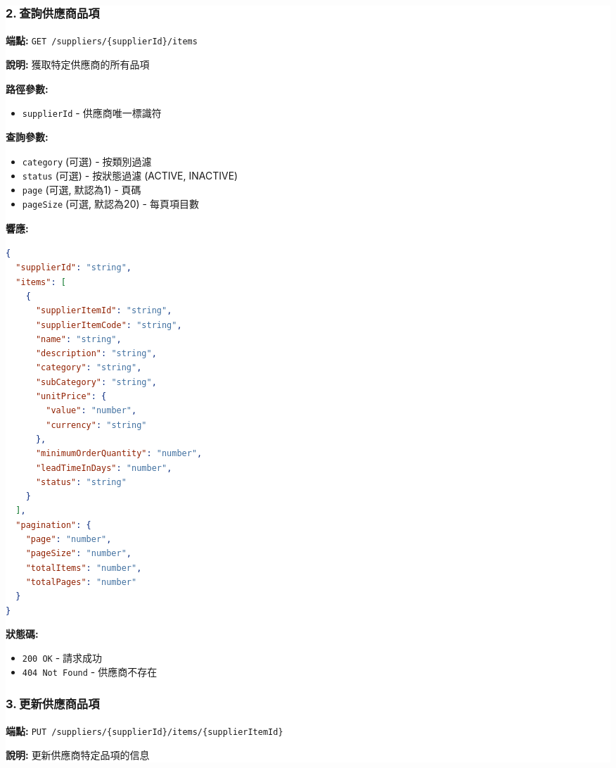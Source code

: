 ### 2. 查詢供應商品項

**端點:** `GET /suppliers/{supplierId}/items`

**說明:** 獲取特定供應商的所有品項

**路徑參數:**
- `supplierId` - 供應商唯一標識符

**查詢參數:**
- `category` (可選) - 按類別過濾
- `status` (可選) - 按狀態過濾 (ACTIVE, INACTIVE)
- `page` (可選, 默認為1) - 頁碼
- `pageSize` (可選, 默認為20) - 每頁項目數

**響應:**
```json
{
  "supplierId": "string",
  "items": [
    {
      "supplierItemId": "string",
      "supplierItemCode": "string",
      "name": "string",
      "description": "string",
      "category": "string",
      "subCategory": "string",
      "unitPrice": {
        "value": "number",
        "currency": "string"
      },
      "minimumOrderQuantity": "number",
      "leadTimeInDays": "number",
      "status": "string"
    }
  ],
  "pagination": {
    "page": "number",
    "pageSize": "number",
    "totalItems": "number",
    "totalPages": "number"
  }
}
```

**狀態碼:**
- `200 OK` - 請求成功
- `404 Not Found` - 供應商不存在

### 3. 更新供應商品項

**端點:** `PUT /suppliers/{supplierId}/items/{supplierItemId}`

**說明:** 更新供應商特定品項的信息
